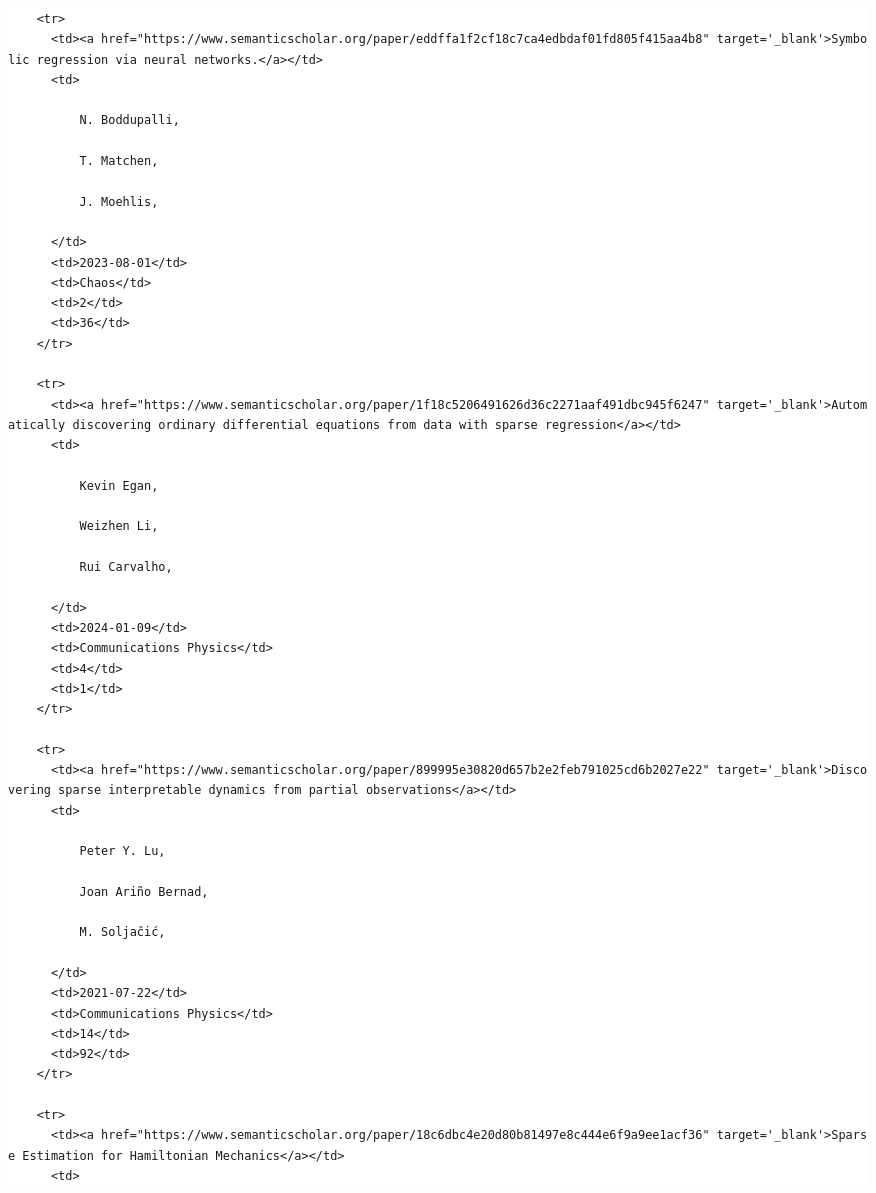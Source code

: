         <tr>
          <td><a href="https://www.semanticscholar.org/paper/eddffa1f2cf18c7ca4edbdaf01fd805f415aa4b8" target='_blank'>Symbolic regression via neural networks.</a></td>
          <td>
            
              N. Boddupalli,
            
              T. Matchen,
            
              J. Moehlis,
            
          </td>
          <td>2023-08-01</td>
          <td>Chaos</td>
          <td>2</td>
          <td>36</td>
        </tr>
    
        <tr>
          <td><a href="https://www.semanticscholar.org/paper/1f18c5206491626d36c2271aaf491dbc945f6247" target='_blank'>Automatically discovering ordinary differential equations from data with sparse regression</a></td>
          <td>
            
              Kevin Egan,
            
              Weizhen Li,
            
              Rui Carvalho,
            
          </td>
          <td>2024-01-09</td>
          <td>Communications Physics</td>
          <td>4</td>
          <td>1</td>
        </tr>
    
        <tr>
          <td><a href="https://www.semanticscholar.org/paper/899995e30820d657b2e2feb791025cd6b2027e22" target='_blank'>Discovering sparse interpretable dynamics from partial observations</a></td>
          <td>
            
              Peter Y. Lu,
            
              Joan Ariño Bernad,
            
              M. Soljačić,
            
          </td>
          <td>2021-07-22</td>
          <td>Communications Physics</td>
          <td>14</td>
          <td>92</td>
        </tr>
    
        <tr>
          <td><a href="https://www.semanticscholar.org/paper/18c6dbc4e20d80b81497e8c444e6f9a9ee1acf36" target='_blank'>Sparse Estimation for Hamiltonian Mechanics</a></td>
          <td>
            